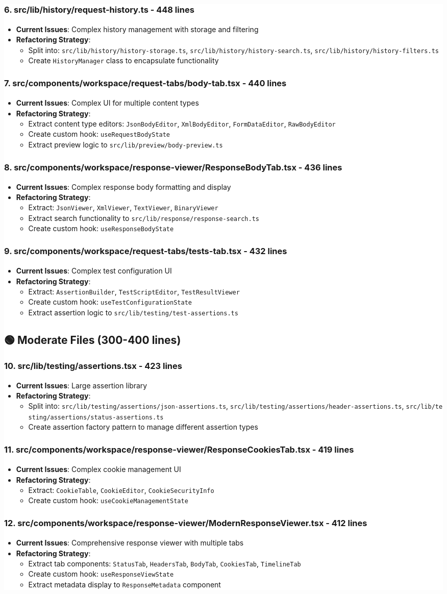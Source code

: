 ### 6. **src/lib/history/request-history.ts** - 448 lines
- **Current Issues**: Complex history management with storage and filtering
- **Refactoring Strategy**:
  - Split into: `src/lib/history/history-storage.ts`, `src/lib/history/history-search.ts`, `src/lib/history/history-filters.ts`
  - Create `HistoryManager` class to encapsulate functionality

### 7. **src/components/workspace/request-tabs/body-tab.tsx** - 440 lines
- **Current Issues**: Complex UI for multiple content types
- **Refactoring Strategy**:
  - Extract content type editors: `JsonBodyEditor`, `XmlBodyEditor`, `FormDataEditor`, `RawBodyEditor`
  - Create custom hook: `useRequestBodyState`
  - Extract preview logic to `src/lib/preview/body-preview.ts`

### 8. **src/components/workspace/response-viewer/ResponseBodyTab.tsx** - 436 lines
- **Current Issues**: Complex response body formatting and display
- **Refactoring Strategy**:
  - Extract: `JsonViewer`, `XmlViewer`, `TextViewer`, `BinaryViewer`
  - Extract search functionality to `src/lib/response/response-search.ts`
  - Create custom hook: `useResponseBodyState`

### 9. **src/components/workspace/request-tabs/tests-tab.tsx** - 432 lines
- **Current Issues**: Complex test configuration UI
- **Refactoring Strategy**:
  - Extract: `AssertionBuilder`, `TestScriptEditor`, `TestResultViewer`
  - Create custom hook: `useTestConfigurationState`
  - Extract assertion logic to `src/lib/testing/test-assertions.ts`

## 🟢 Moderate Files (300-400 lines)

### 10. **src/lib/testing/assertions.tsx** - 423 lines
- **Current Issues**: Large assertion library
- **Refactoring Strategy**:
  - Split into: `src/lib/testing/assertions/json-assertions.ts`, `src/lib/testing/assertions/header-assertions.ts`, `src/lib/testing/assertions/status-assertions.ts`
  - Create assertion factory pattern to manage different assertion types

### 11. **src/components/workspace/response-viewer/ResponseCookiesTab.tsx** - 419 lines
- **Current Issues**: Complex cookie management UI
- **Refactoring Strategy**:
  - Extract: `CookieTable`, `CookieEditor`, `CookieSecurityInfo`
  - Create custom hook: `useCookieManagementState`

### 12. **src/components/workspace/response-viewer/ModernResponseViewer.tsx** - 412 lines
- **Current Issues**: Comprehensive response viewer with multiple tabs
- **Refactoring Strategy**:
  - Extract tab components: `StatusTab`, `HeadersTab`, `BodyTab`, `CookiesTab`, `TimelineTab`
  - Create custom hook: `useResponseViewState`
  - Extract metadata display to `ResponseMetadata` component
